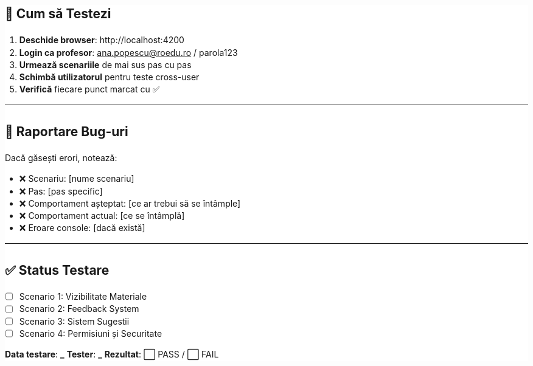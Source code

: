 
## 🚀 Cum să Testezi

1. **Deschide browser**: http://localhost:4200
2. **Login ca profesor**: ana.popescu@roedu.ro / parola123
3. **Urmează scenariile** de mai sus pas cu pas
4. **Schimbă utilizatorul** pentru teste cross-user
5. **Verifică** fiecare punct marcat cu ✅

---

## 🐛 Raportare Bug-uri

Dacă găsești erori, notează:

- ❌ Scenariu: [nume scenariu]
- ❌ Pas: [pas specific]
- ❌ Comportament așteptat: [ce ar trebui să se întâmple]
- ❌ Comportament actual: [ce se întâmplă]
- ❌ Eroare console: [dacă există]

---

## ✅ Status Testare

- [ ] Scenario 1: Vizibilitate Materiale
- [ ] Scenario 2: Feedback System
- [ ] Scenario 3: Sistem Sugestii
- [ ] Scenario 4: Permisiuni și Securitate

**Data testare**: ********\_********
**Tester**: ********\_********
**Rezultat**: ⬜ PASS / ⬜ FAIL
